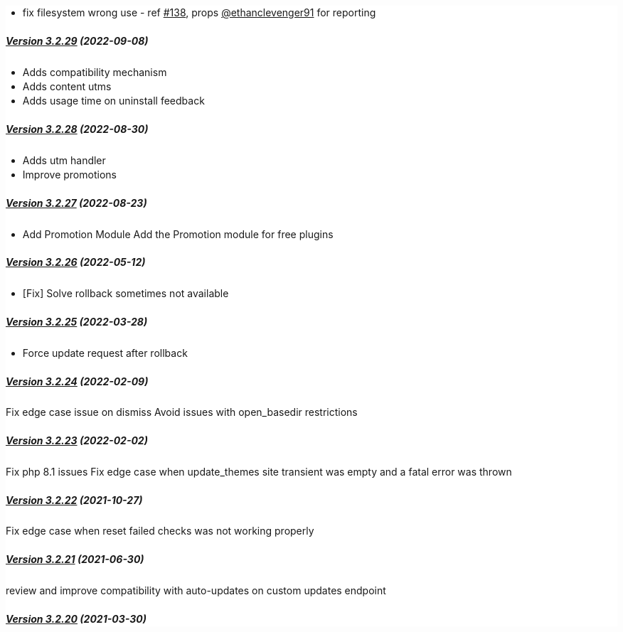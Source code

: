 - fix filesystem wrong use - ref [#138](https://github.com/Codeinwp/themeisle-sdk/issues/138), props [@ethanclevenger91](https://github.com/ethanclevenger91) for reporting

##### [Version 3.2.29](https://github.com/Codeinwp/themeisle-sdk/compare/v3.2.28...v3.2.29) (2022-09-08)

* Adds compatibility mechanism
* Adds content utms
* Adds usage time on uninstall feedback

##### [Version 3.2.28](https://github.com/Codeinwp/themeisle-sdk/compare/v3.2.27...v3.2.28) (2022-08-30)

* Adds utm handler
* Improve promotions

##### [Version 3.2.27](https://github.com/Codeinwp/themeisle-sdk/compare/v3.2.26...v3.2.27) (2022-08-23)

- Add Promotion Module
Add the Promotion module for free plugins

##### [Version 3.2.26](https://github.com/Codeinwp/themeisle-sdk/compare/v3.2.25...v3.2.26) (2022-05-12)

- [Fix] Solve rollback sometimes not available

##### [Version 3.2.25](https://github.com/Codeinwp/themeisle-sdk/compare/v3.2.24...v3.2.25) (2022-03-28)

- Force update request after rollback

##### [Version 3.2.24](https://github.com/Codeinwp/themeisle-sdk/compare/v3.2.23...v3.2.24) (2022-02-09)

Fix edge case issue on dismiss
Avoid issues with open_basedir restrictions

##### [Version 3.2.23](https://github.com/Codeinwp/themeisle-sdk/compare/v3.2.22...v3.2.23) (2022-02-02)

Fix php 8.1 issues
Fix edge case when update_themes site transient was empty and a fatal error was thrown

##### [Version 3.2.22](https://github.com/Codeinwp/themeisle-sdk/compare/v3.2.21...v3.2.22) (2021-10-27)

Fix edge case when reset failed checks was not working properly

##### [Version 3.2.21](https://github.com/Codeinwp/themeisle-sdk/compare/v3.2.20...v3.2.21) (2021-06-30)

review and improve compatibility with auto-updates on custom updates endpoint

##### [Version 3.2.20](https://github.com/Codeinwp/themeisle-sdk/compare/v3.2.19...v3.2.20) (2021-03-30)
